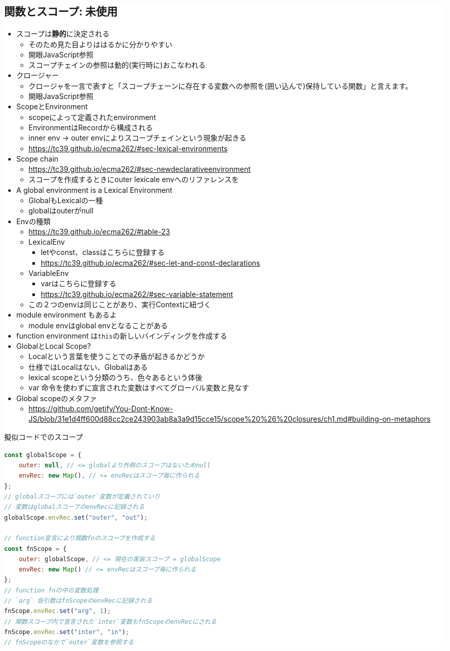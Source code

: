 

## 関数とスコープ: 未使用

- スコープは**静的**に決定される
	- そのため見た目よりははるかに分かりやすい
	- 開眼JavaScript参照
	- スコープチェインの参照は動的(実行時に)おこなわれる
- クロージャー
	- クロージャを一言で表すと「スコープチェーンに存在する変数への参照を(囲い込んで)保持している関数」と言えます。
	- 開眼JavaScript参照
- ScopeとEnvironment
	- scopeによって定義されたenvironment
	- EnvironmentはRecordから構成される
	- inner env -> outer envによりスコープチェインという現象が起きる
	- <https://tc39.github.io/ecma262/#sec-lexical-environments>
- Scope chain
	- https://tc39.github.io/ecma262/#sec-newdeclarativeenvironment
	- スコープを作成するときにouter lexicale envへのリファレンスを
- A global environment is a Lexical Environment
	- GlobalもLexicalの一種
	- globalはouterがnull
- Envの種類
	- <https://tc39.github.io/ecma262/#table-23>
	- LexicalEnv
		- letやconst、classはこちらに登録する
		- https://tc39.github.io/ecma262/#sec-let-and-const-declarations
	- VariableEnv
		- varはこちらに登録する
		- https://tc39.github.io/ecma262/#sec-variable-statement
	- この２つのenvは同じことがあり、実行Contextに紐づく
- module environment もあるよ
	- module envはglobal envとなることがある
- function environment は`this`の新しいバインディングを作成する
- GlobalとLocal Scope?
	- Localという言葉を使うことでの矛盾が起きるかどうか
	- 仕様ではLocalはない、Globalはある
	- lexical scopeという分類のうち、色々あるという体後
	- var 命令を使わずに宣言された変数はすべてグローバル変数と見なす
- Global scopeのメタファ
	- https://github.com/getify/You-Dont-Know-JS/blob/31e1d4ff600d88cc2ce243903ab8a3a9d15cce15/scope%20%26%20closures/ch1.md#building-on-metaphors

擬似コードでのスコープ

```js
const globalScope = {
    outer: null, // <= globalより外側のスコープはないためnull
    envRec: new Map(), // <= envRecはスコープ毎に作られる
};
// globalスコープには`outer`変数が定義されていり
// 変数はglobalスコープのenvRecに記録される
globalScope.envRec.set("outer", "out");

// function宣言により関数fnのスコープを作成する
const fnScope = {
    outer: globalScope, // <= 現在の実装スコープ = globalScope
    envRec: new Map() // <= envRecはスコープ毎に作られる
};
// function fnの中の変数処理
// `arg` 仮引数はfnScopeのenvRecに記録される
fnScope.envRec.set("arg", 1);
// 関数スコープ内で宣言された`inter`変数もfnScopeのenvRecにされる
fnScope.envRec.set("inter", "in");
// fnScopeのなかで`outer`変数を参照する
```